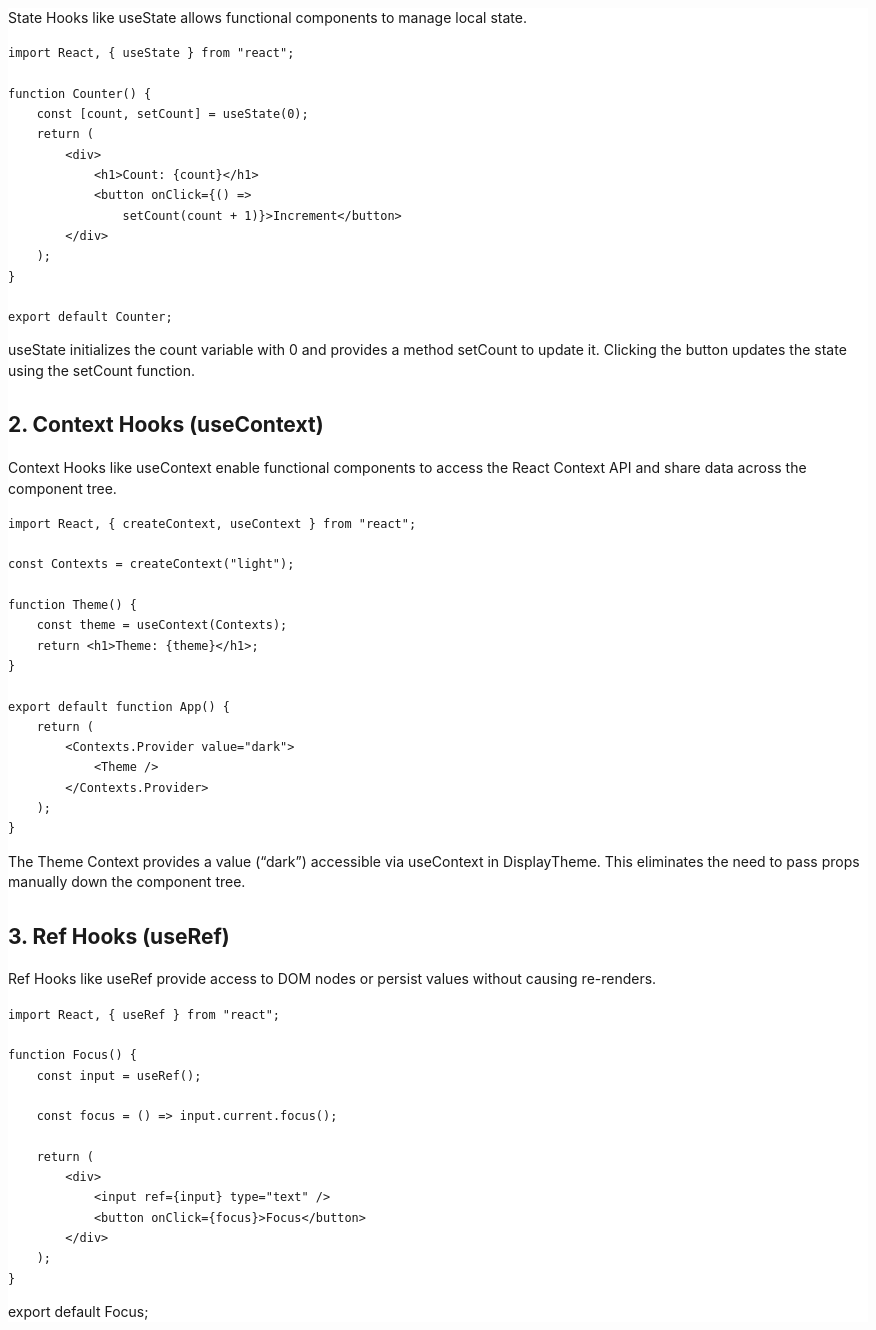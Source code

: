State Hooks like useState allows functional components to manage local state.
```
import React, { useState } from "react";

function Counter() {
    const [count, setCount] = useState(0);
    return (
        <div>
            <h1>Count: {count}</h1>
            <button onClick={() => 
                setCount(count + 1)}>Increment</button>
        </div>
    );
}

export default Counter;
```
useState initializes the count variable with 0 and provides a method setCount to update it.
Clicking the button updates the state using the setCount function.

## 2. Context Hooks (useContext)
Context Hooks like useContext enable functional components to access the React Context API and share data across the component tree.
```
import React, { createContext, useContext } from "react";

const Contexts = createContext("light");

function Theme() {
    const theme = useContext(Contexts);
    return <h1>Theme: {theme}</h1>;
}

export default function App() {
    return (
        <Contexts.Provider value="dark">
            <Theme />
        </Contexts.Provider>
    );
}
```
The Theme Context provides a value (“dark”) accessible via useContext in DisplayTheme.
This eliminates the need to pass props manually down the component tree.

## 3. Ref Hooks (useRef)
Ref Hooks like useRef provide access to DOM nodes or persist values without causing re-renders.
```
import React, { useRef } from "react";

function Focus() {
    const input = useRef();

    const focus = () => input.current.focus();

    return (
        <div>
            <input ref={input} type="text" />
            <button onClick={focus}>Focus</button>
        </div>
    );
}
```
export default Focus;